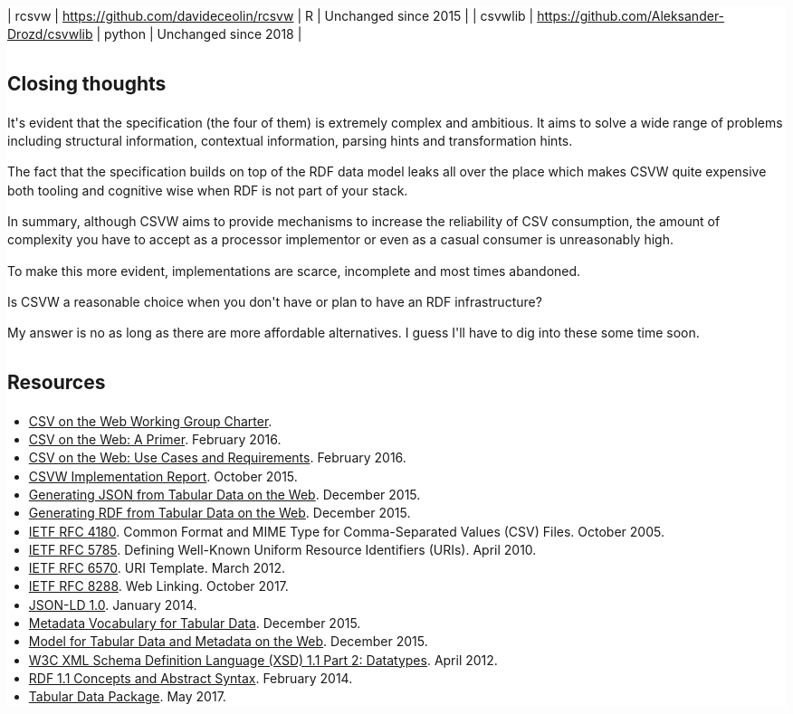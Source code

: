 | rcsvw | https://github.com/davideceolin/rcsvw | R | Unchanged since 2015 |
| csvwlib | https://github.com/Aleksander-Drozd/csvwlib | python | Unchanged since 2018 |


## Closing thoughts

It's evident that the specification (the four of them) is extremely complex and ambitious. It aims to solve a wide range of problems including structural information, contextual information, parsing hints and transformation hints.

The fact that the specification builds on top of the RDF data model leaks all over the place which makes CSVW quite expensive both tooling and cognitive wise when RDF is not part of your stack.

In summary, although CSVW aims to provide mechanisms to increase the reliability of CSV consumption, the amount of complexity you have to accept as a processor implementor or even as a casual consumer is unreasonably high.

To make this more evident, implementations are scarce, incomplete and most times abandoned.

Is CSVW a reasonable choice when you don't have or plan to have an RDF infrastructure?

My answer is no as long as there are more affordable alternatives. I guess I'll have to dig into these some time soon.

## Resources

- [CSV on the Web Working Group Charter](https://www.w3.org/2013/05/lcsv-charter).
- [CSV on the Web: A Primer](https://www.w3.org/TR/2016/NOTE-tabular-data-primer-20160225/). February 2016.
- [CSV on the Web: Use Cases and Requirements](https://www.w3.org/TR/2016/NOTE-csvw-ucr-20160225/). February 2016.
- [CSVW Implementation Report](https://w3c.github.io/csvw/tests/reports/index.html). October 2015.
- [Generating JSON from Tabular Data on the Web](https://www.w3.org/TR/2015/REC-csv2json-20151217/). December 2015.
- [Generating RDF from Tabular Data on the Web](https://www.w3.org/TR/2015/REC-csv2rdf-20151217/). December 2015.
- [IETF RFC 4180](https://tools.ietf.org/html/rfc4180). Common Format and MIME Type for Comma-Separated Values (CSV) Files. October 2005.
- [IETF RFC 5785](https://tools.ietf.org/html/rfc5785). Defining Well-Known Uniform Resource Identifiers (URIs). April 2010.
- [IETF RFC 6570](https://tools.ietf.org/html/rfc6570). URI Template. March 2012.
- [IETF RFC 8288](https://tools.ietf.org/html/rfc8288). Web Linking. October 2017.
- [JSON-LD 1.0](https://www.w3.org/TR/json-ld/). January 2014.
- [Metadata Vocabulary for Tabular Data](https://www.w3.org/TR/2015/REC-tabular-metadata-20151217/). December 2015.
- [Model for Tabular Data and Metadata on the Web](https://www.w3.org/TR/2015/REC-tabular-data-model-20151217/). December 2015.
- [W3C XML Schema Definition Language (XSD) 1.1 Part 2: Datatypes](http://www.w3.org/TR/xmlschema11-2/). April 2012.
- [RDF 1.1 Concepts and Abstract Syntax](https://www.w3.org/TR/rdf11-concepts/). February 2014.
- [Tabular Data Package](https://specs.frictionlessdata.io//tabular-data-package/). May 2017. 